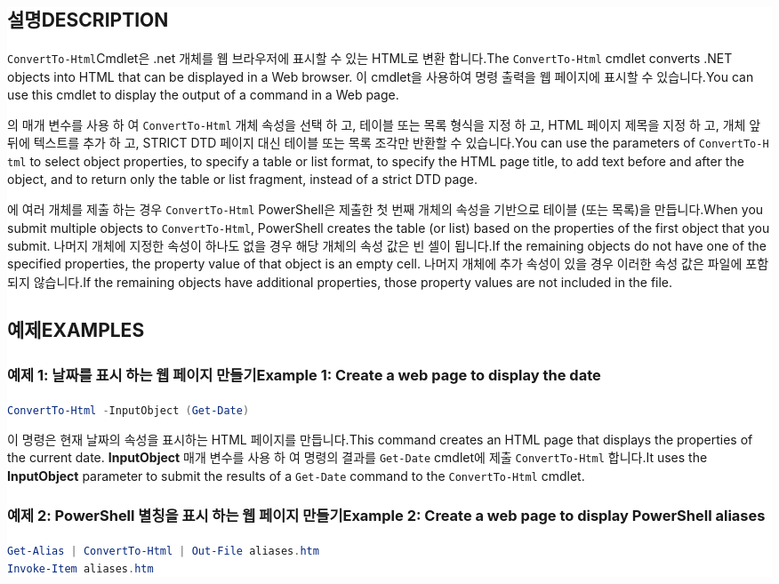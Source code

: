 ## <span data-ttu-id="10835-109">설명</span><span class="sxs-lookup"><span data-stu-id="10835-109">DESCRIPTION</span></span>

<span data-ttu-id="10835-110">`ConvertTo-Html`Cmdlet은 .net 개체를 웹 브라우저에 표시할 수 있는 HTML로 변환 합니다.</span><span class="sxs-lookup"><span data-stu-id="10835-110">The `ConvertTo-Html` cmdlet converts .NET objects into HTML that can be displayed in a Web browser.</span></span> <span data-ttu-id="10835-111">이 cmdlet을 사용하여 명령 출력을 웹 페이지에 표시할 수 있습니다.</span><span class="sxs-lookup"><span data-stu-id="10835-111">You can use this cmdlet to display the output of a command in a Web page.</span></span>

<span data-ttu-id="10835-112">의 매개 변수를 사용 하 여 `ConvertTo-Html` 개체 속성을 선택 하 고, 테이블 또는 목록 형식을 지정 하 고, HTML 페이지 제목을 지정 하 고, 개체 앞뒤에 텍스트를 추가 하 고, STRICT DTD 페이지 대신 테이블 또는 목록 조각만 반환할 수 있습니다.</span><span class="sxs-lookup"><span data-stu-id="10835-112">You can use the parameters of `ConvertTo-Html` to select object properties, to specify a table or list format, to specify the HTML page title, to add text before and after the object, and to return only the table or list fragment, instead of a strict DTD page.</span></span>

<span data-ttu-id="10835-113">에 여러 개체를 제출 하는 경우 `ConvertTo-Html` PowerShell은 제출한 첫 번째 개체의 속성을 기반으로 테이블 (또는 목록)을 만듭니다.</span><span class="sxs-lookup"><span data-stu-id="10835-113">When you submit multiple objects to `ConvertTo-Html`, PowerShell creates the table (or list) based on the properties of the first object that you submit.</span></span> <span data-ttu-id="10835-114">나머지 개체에 지정한 속성이 하나도 없을 경우 해당 개체의 속성 값은 빈 셀이 됩니다.</span><span class="sxs-lookup"><span data-stu-id="10835-114">If the remaining objects do not have one of the specified properties, the property value of that object is an empty cell.</span></span> <span data-ttu-id="10835-115">나머지 개체에 추가 속성이 있을 경우 이러한 속성 값은 파일에 포함되지 않습니다.</span><span class="sxs-lookup"><span data-stu-id="10835-115">If the remaining objects have additional properties, those property values are not included in the file.</span></span>

## <span data-ttu-id="10835-116">예제</span><span class="sxs-lookup"><span data-stu-id="10835-116">EXAMPLES</span></span>

### <span data-ttu-id="10835-117">예제 1: 날짜를 표시 하는 웹 페이지 만들기</span><span class="sxs-lookup"><span data-stu-id="10835-117">Example 1: Create a web page to display the date</span></span>

```powershell
ConvertTo-Html -InputObject (Get-Date)
```

<span data-ttu-id="10835-118">이 명령은 현재 날짜의 속성을 표시하는 HTML 페이지를 만듭니다.</span><span class="sxs-lookup"><span data-stu-id="10835-118">This command creates an HTML page that displays the properties of the current date.</span></span> <span data-ttu-id="10835-119">**InputObject** 매개 변수를 사용 하 여 명령의 결과를 `Get-Date` cmdlet에 제출 `ConvertTo-Html` 합니다.</span><span class="sxs-lookup"><span data-stu-id="10835-119">It uses the **InputObject** parameter to submit the results of a `Get-Date` command to the `ConvertTo-Html` cmdlet.</span></span>

### <span data-ttu-id="10835-120">예제 2: PowerShell 별칭을 표시 하는 웹 페이지 만들기</span><span class="sxs-lookup"><span data-stu-id="10835-120">Example 2: Create a web page to display PowerShell aliases</span></span>

```powershell
Get-Alias | ConvertTo-Html | Out-File aliases.htm
Invoke-Item aliases.htm
```
